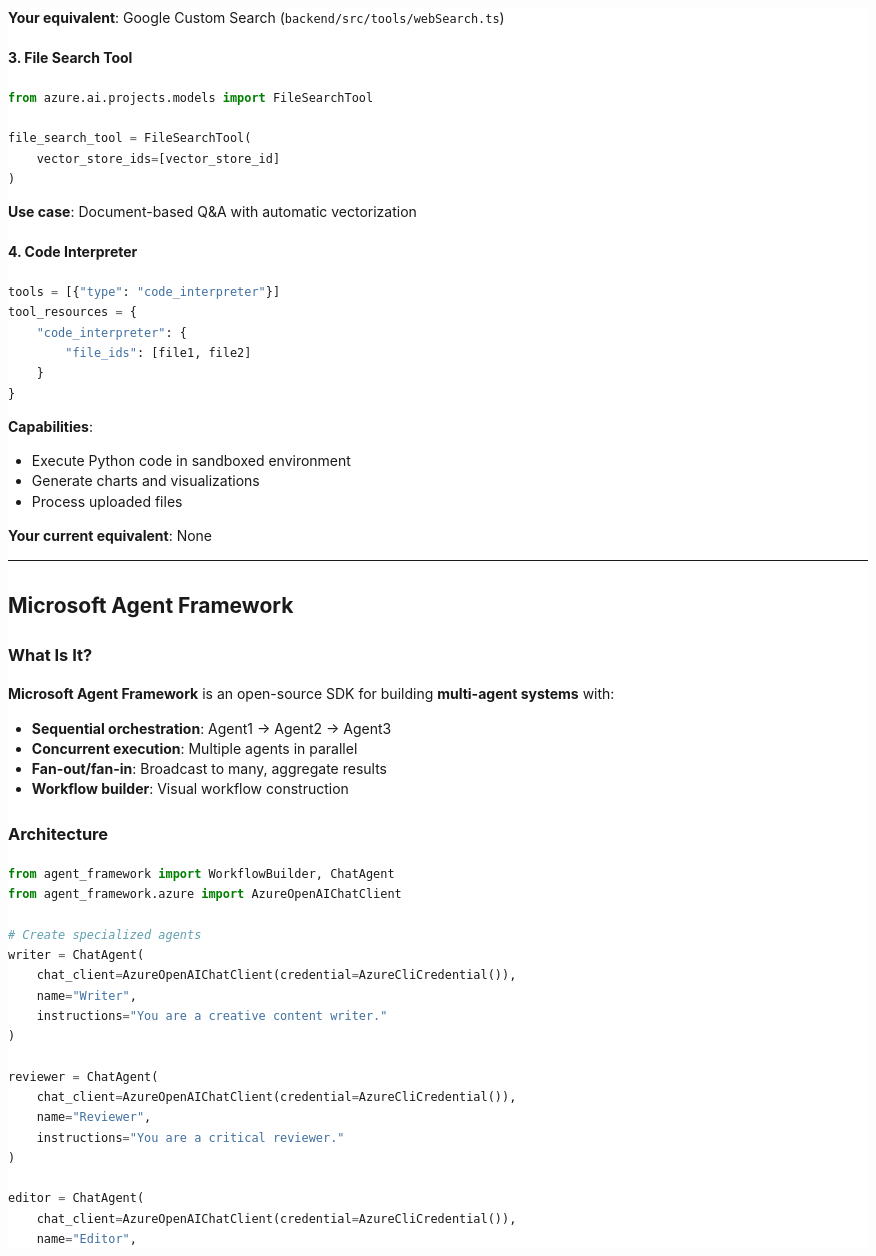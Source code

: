 **Your equivalent**: Google Custom Search (`backend/src/tools/webSearch.ts`)

#### **3. File Search Tool**

```python
from azure.ai.projects.models import FileSearchTool

file_search_tool = FileSearchTool(
    vector_store_ids=[vector_store_id]
)
```

**Use case**: Document-based Q&A with automatic vectorization

#### **4. Code Interpreter**

```python
tools = [{"type": "code_interpreter"}]
tool_resources = {
    "code_interpreter": {
        "file_ids": [file1, file2]
    }
}
```

**Capabilities**:

- Execute Python code in sandboxed environment
- Generate charts and visualizations
- Process uploaded files

**Your current equivalent**: None

---

## Microsoft Agent Framework

### What Is It?

**Microsoft Agent Framework** is an open-source SDK for building **multi-agent systems** with:

- **Sequential orchestration**: Agent1 → Agent2 → Agent3
- **Concurrent execution**: Multiple agents in parallel
- **Fan-out/fan-in**: Broadcast to many, aggregate results
- **Workflow builder**: Visual workflow construction

### Architecture

```python
from agent_framework import WorkflowBuilder, ChatAgent
from agent_framework.azure import AzureOpenAIChatClient

# Create specialized agents
writer = ChatAgent(
    chat_client=AzureOpenAIChatClient(credential=AzureCliCredential()),
    name="Writer",
    instructions="You are a creative content writer."
)

reviewer = ChatAgent(
    chat_client=AzureOpenAIChatClient(credential=AzureCliCredential()),
    name="Reviewer",
    instructions="You are a critical reviewer."
)

editor = ChatAgent(
    chat_client=AzureOpenAIChatClient(credential=AzureCliCredential()),
    name="Editor",
```